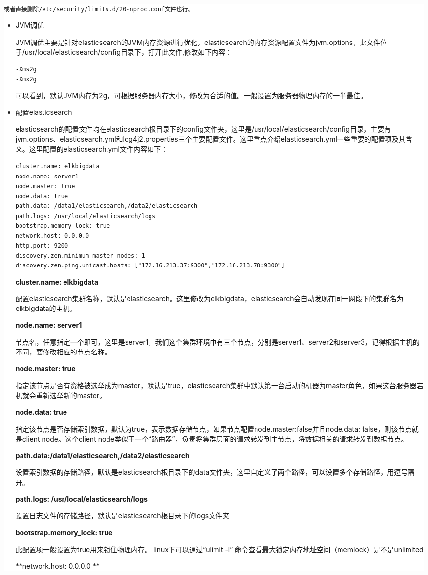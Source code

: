 	或者直接删除/etc/security/limits.d/20-nproc.conf文件也行。
- JVM调优
	
	JVM调优主要是针对elasticsearch的JVM内存资源进行优化，elasticsearch的内存资源配置文件为jvm.options，此文件位于/usr/local/elasticsearch/config目录下，打开此文件,修改如下内容：
	```
    -Xms2g
    -Xmx2g
	```
	可以看到，默认JVM内存为2g，可根据服务器内存大小，修改为合适的值。一般设置为服务器物理内存的一半最佳。
- 配置elasticsearch

	elasticsearch的配置文件均在elasticsearch根目录下的config文件夹，这里是/usr/local/elasticsearch/config目录，主要有jvm.options、elasticsearch.yml和log4j2.properties三个主要配置文件。这里重点介绍elasticsearch.yml一些重要的配置项及其含义。这里配置的elasticsearch.yml文件内容如下：
	```
	cluster.name: elkbigdata
	node.name: server1
	node.master: true
	node.data: true
	path.data: /data1/elasticsearch,/data2/elasticsearch
	path.logs: /usr/local/elasticsearch/logs
	bootstrap.memory_lock: true
	network.host: 0.0.0.0
	http.port: 9200
	discovery.zen.minimum_master_nodes: 1
	discovery.zen.ping.unicast.hosts: ["172.16.213.37:9300","172.16.213.78:9300"]
	```
   
	**cluster.name: elkbigdata**

    配置elasticsearch集群名称，默认是elasticsearch。这里修改为elkbigdata，elasticsearch会自动发现在同一网段下的集群名为elkbigdata的主机。

	**node.name: server1**

    节点名，任意指定一个即可，这里是server1，我们这个集群环境中有三个节点，分别是server1、server2和server3，记得根据主机的不同，要修改相应的节点名称。

	**node.master: true**

    指定该节点是否有资格被选举成为master，默认是true，elasticsearch集群中默认第一台启动的机器为master角色，如果这台服务器宕机就会重新选举新的master。

	**node.data: true**

    指定该节点是否存储索引数据，默认为true，表示数据存储节点，如果节点配置node.master:false并且node.data: false，则该节点就是client node。这个client node类似于一个“路由器”，负责将集群层面的请求转发到主节点，将数据相关的请求转发到数据节点。
	
	**path.data:/data1/elasticsearch,/data2/elasticsearch**
     
	设置索引数据的存储路径，默认是elasticsearch根目录下的data文件夹，这里自定义了两个路径，可以设置多个存储路径，用逗号隔开。

	**path.logs: /usr/local/elasticsearch/logs**

    设置日志文件的存储路径，默认是elasticsearch根目录下的logs文件夹

	**bootstrap.memory_lock: true**

	此配置项一般设置为true用来锁住物理内存。	linux下可以通过“ulimit -l” 命令查看最大锁定内存地址空间（memlock）是不是unlimited

	**network.host: 0.0.0.0 **
